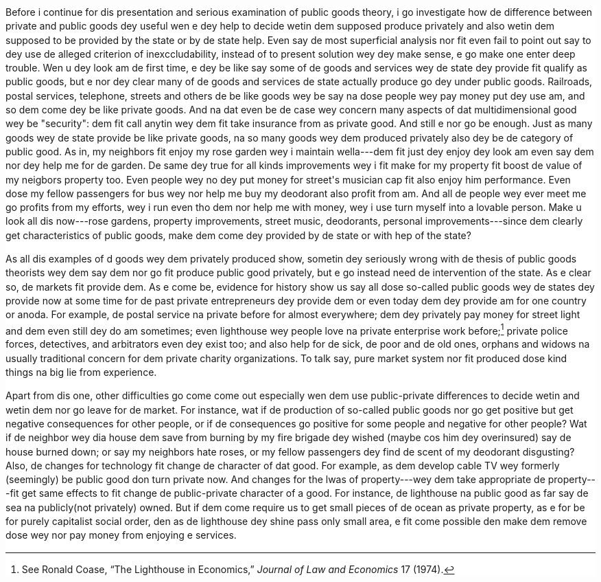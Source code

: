 Before i continue for dis presentation and serious examination of public goods theory, i go investigate how de difference between private and public goods dey useful wen e dey help to decide wetin dem supposed produce privately and also wetin dem supposed to be provided by the state or by de state help. Even say de most superficial analysis nor fit even fail to point out say to dey use de alleged criterion of inexccludability, instead of to present solution wey dey make sense, e go make one enter deep trouble. Wen u dey look am de first time, e dey be like say some of de goods and services wey de state dey provide fit qualify as public goods, but e nor dey clear many of de goods and services de state actually produce go dey under public goods. Railroads, postal services, telephone, streets and others de be like goods wey be say na dose people wey pay money put dey use am, and so dem come dey be like private goods. And na dat even be de case wey concern many aspects of dat multidimensional good wey be "security": dem fit call anytin wey dem fit take insurance from as private good. And still e nor go be enough. Just as many goods wey de state provide be like private goods, na so many goods wey dem produced privately also dey be de category of public good. As in, my neighbors fit enjoy my rose garden wey i maintain wella\---dem fit just dey enjoy dey look am even say dem nor dey help me for de garden. De same dey true for all kinds improvements wey i fit make for my property fit boost de value of my neigbors property too. Even people wey no dey put money for street's musician cap fit also enjoy him performance. Even dose my fellow passengers for bus wey nor help me buy my deodorant also profit from am. And all de people wey ever meet me go profits from my efforts, wey i run even tho dem nor help me with money, wey i use turn myself into a lovable person. Make u look all dis now\---rose gardens, property improvements, street music, deodorants, personal improvements\---since dem clearly get characteristics of public goods, make dem come dey provided by de state or with hep of the state?

As all dis examples of d goods wey dem privately produced show, sometin dey seriously wrong with de thesis of public goods theorists wey dem say dem nor go fit produce public good privately, but e go instead need de intervention of the state. As e clear so, de markets fit provide dem. As e come be, evidence for history show us say all dose so-called public goods wey de states dey provide now at some time for de past private entrepreneurs dey provide dem or even today dem dey provide am for one country or anoda. For example, de postal service na private before for almost everywhere; dem dey privately pay money for street light and dem even still dey do am sometimes; even lighthouse wey people love na private enterprise work before;[^9] private police forces, detectives, and arbitrators even dey exist too; and also help for de sick, de poor and de old ones, orphans and widows na usually traditional concern for dem private charity organizations. To talk say, pure market system nor fit produced dose kind things na big lie from experience.

Apart from dis one, other difficulties go come come out especially wen dem use public-private differences to decide wetin and wetin dem nor go leave for de market. For instance, wat if de production of so-called public goods nor go get positive but get negative consequences for other people, or if de consequences go positive for some people and negative for other people? Wat if de neighbor wey dia house dem save from burning by my fire brigade dey wished (maybe cos him dey overinsured) say de house burned down; or say my neighbors hate roses, or my fellow passengers dey find de scent of my deodorant disgusting? Also, de changes for technology fit change de character of dat good. For example, as dem develop cable TV wey formerly (seemingly) be public good don turn private now. And changes for the lwas of property\---wey dem take appropriate de property\---fit get same effects to fit change de public-private character of a good. For instance, de lighthouse na public good as far say de sea na publicly(not privately) owned. But if dem come require us to get small pieces of de ocean as private property, as e for be for purely capitalist social order, den as de lighthouse dey shine pass only small area, e fit come possible den make dem remove dose wey nor pay money from enjoying e services.


[^1]: Gustave de Molinari, *The Production of Security*, trans. J. Huston McCulloch (New York: Center for Libertarian Studies, Occasional Paper Series No. 2, 1977), p. 3.
[^2]: Ibid., p. 4.
[^3]: For different approaches of public goods theorists, see James M. Buchanan and Gordon Tullock, *The Calculus of Consent* (Ann Arbor: University of Michigan Press, 1962); James M. Buchanan, *The Public Finances* (Homewood, Ill.: Richard Irwin, 1970); idem, *The Limits of Liberty* (Chicago: University of Chicago Press, 1975); Gordon Tullock, *Private Wants, Public Means* (New York: Basic Books, 1970); Mancur Olson, *The Logic of Collective Action* (Cambridge, Mass.: Harvard University Press, 1965); William J. Baumol, *Welfare Economics and the Theory of the State* (Cambridge: Harvard University Press, 1952).
[^4]: Check on de following, Murray N. Rothbard, *Man, Economy, and State* (Los Angeles: Nash, 1970), pp. 883ff.; idem, “The Myth of Neutral Taxation,” *Cato Journal* (1981); Walter Block, “Free Market Transportation: Denationalizing the Roads,” *Journal of Libertarian Studies* 3, no. 2 (1979); idem, “Public Goods and Externalities: The Case of Roads,” *Journal of Libertarian Studies* 7, no. 1 (1983).
[^5]: See for instance, William J. Baumol and Alan S. Blinder, *Economics, Principles and Policy* (New York: Harcourt, Brace, Jovanovich, 1979), chap. 31.
[^6]: Anoda criteria wey dem dey use wella for public goods na dat of "nonrivalrous consumption." Normally, both de criteria be like say dem join: When dem nor fit exclude dem free riders, nonrivalrous consumption dey possible; and if dem fit exclude dem, consumption go come dey rivalrous, or na so e seems. But, as public goods theorists dey argue, dis coincidence nor perfect. As dem talk, e dey conceivable say while de eclusion of free riders fit dey possible, dia inclusion fit nor dey connected with any other cost (as in, de marginal cost to admit new free riders na zero), and say de consumption of de good wey we dey talk about by de other free riders wey dem admit nor go necessarily lead to where de goods wey dey available to others nor go reduce. Dat kind good go also be a public good, too. And since dem go need practice exclusion for free market and de good nor go come dey available for nonrivalrous consumption for everyone otherwise e come\---even if say dis one nor go require any other costs\---dis, according to statis-socialist logic, go make de market fail, and dat means say de level of consumption nor go optimal. And so, de state go need take over de provision of dat goods. (A movie tjeater, for example, fit dey half-full, so e come be "costless" if dem admit other viewers free of charge, and as dem dey watch de movie, e fit nor dose wey pay; and so de movie go qualify as a public good. But since de owner of de theater go dey run exclusion, instead make him let dem free riders enjoy "costless" performance, movie theaters go come reach for nationalization.) On de plenty fallacies wey dey involved wen dem dey define public goods in terms of nonrivalrous consumption check notes 12 and 17 below.
[^7]: For dis subject Walter Block, “Public Goods and Externalities.”
[^8]: See for instance Buchanan, *The Public Finances*, p. 23; Paul Samuelson, *Economics* (New York: McGraw Hill, 1976), p. 166.
[^9]: See Ronald Coase, “The Lighthouse in Economics,” *Journal of Law and Economics* 17 (1974).
[^10]: See, for instance, the ironic case that Block makes for socks being public goods in “Public Goods and Externalities.”
[^11]: To avoid any misunderstanding for here, all de single producer and all de association of dem producers wey dey make joint decision fit, for any time, decide weda or not make dem produce goods based on dia evaluation of de privateness or publicness of de good. In fact, dem dey make decisions on say weda or not make dem produce public goods privately for around de framework of de market economy. Wetin come dey impossible na to decide weda or not to ignore de outcome wey dem take dey operate free market based on how dem take assess de level of privateness or publicness of a good.
[^12]: In fact, den, de introduction of de difference between private and public goods na fall-back to de pre-subjectivist era of economics. From de point of view of dem subjectivist economics, no good exists wey fit be categorized wella as private or public. Dis na de main reason why de second criterion wey dem proposed for public goods\---permitting nonrivalrous consumption (check note 6 above)\---also dey break down too. How person wey dey observe from outside fit determine weda or not say to admit free rider without dem nor charge am go indeed to where dem go substract de consumption of a good to others? As e clear so no way wey he go fit actually do am. In facr, e fit be say person enjoyment of a movie or dey drive for road fit be reduced if dem allowed more people to enter de theater or drive for de road. Again, to fit find out weda or not dis na de case, person go need to dey ask every body\---and nor be every body go agree(wetin go happen den?). Also, since even a good wey allow nonrivalrous consumption nor be free good, as a result say many other free riders go dey admitted, "crowding" go happen, and so dem go come dey ask every body de appropriate "margin". Also, my own consumption fit or fit not dey affected depending on who dem admitted free of charged, so dem go also ask me about dis one too. And finally, every body fit change dia opinion for all dis question as time dey go on. Na dis same way dey make am impossible to fit decide weda or not a good na candidate for state(instead of for private) production based on de criterion of nonrivalrous comsumption even as for dat of nonexcludability (also check note 17 below).
[^13]: See Paul Samuelson, “The Pure Theory of Public Expenditure,” *Review of Economics and Statistics* (1954); idem, *Economics*, chap. 8; Milton Friedman, *Capitalism and Freedom* (Chicago: University of Chicago Press, 1962), chap. 2; F.A. Hayek, *Law, Legislation and Liberty* (Chicago: University of Chicago, 1979), vol. 3, chap. 14.
[^14]: Economists for recent years, especially for Chicago School, dey concerned wella with de analysis of property rights. Harold Demsetz, “The Exchange and Enforcement of Property Rights,” *Journal of Law and Economics* 7 (1964); idem, “Toward a Theory of Property Rights,” *American Economic Review* (1967); Ronald Coase, “The Problem of Social Cost,” *Journal of Law and Economics* 3 (1960); Armen Alchian, *Economic Forces at Work* (Indianapolis: Liberty Fund, 1977), part 2; Richard Posner, *Economic Analysis of the Law* (Boston: Brown, 1977). But dose kind analysis nor get anytin to do with ethics. For de contrary, dem represent attempts to change economic efficiency matter make dem take justify de establishment of ethical principles [to check such endeavors, see Murray N. Rothbard, *The Ethics of Liberty* (Atlantic Highlands, N.J.: Humanities Press, 1982), chap. 26; Walter Block, “Coase and Demsetz on Private Property Rights,” *Journal of Libertarian Studies* 1, no. 2 (1977); Ronald Dworkin, “Is Wealth a Value,” *Journal of Legal Studies* 9 (1980); Murray N. Rothbard, “The Myth of Efficiency,” in Mario Rizzo, ed., *Time Uncertainty and Disequilibrium* (Lexington, Mass.: D.C. Heath, 1979). Last last, all efficiency arguments nor relevant at all cos nonarbitrary way wey dem fit take measure, weigh or measure people utilities or disutilities exists wey result from allocation of property rights wey dem give dem. So any attempt to recommend one kind particular system wey dem go take assign property rights in terms of e alleged maximization of "social welfare" na pseudo-scientific humbug. Check dis one, Murray N. Rothbard, *Toward a Reconstruction of Utility and Welfare Economics* (New York: Center for Libertarian Studies, Occasional Paper Series No. 3, 1977); also Lionel Robbins, “Economics and Political Economy,” *American Economic Review* (1981).
[^15]: Hans-Hermann Hoppe, “From the Economics of Laissez Faire to the Ethics of Libertarianism,” in Walter Block and Llewellyn H. Rockwell, Jr., eds., *Man, Economy, and Liberty: Essays in Honor of Murray N. Rothbard* (Auburn, Ala.: Ludwig von Mises Institute, 1988); infra chap. 8.